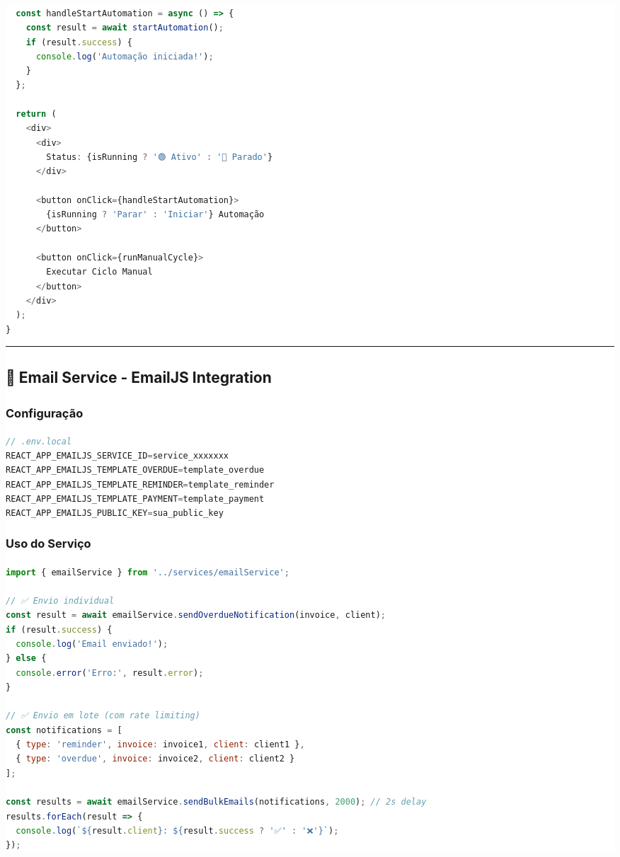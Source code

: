 ```javascript
  const handleStartAutomation = async () => {
    const result = await startAutomation();
    if (result.success) {
      console.log('Automação iniciada!');
    }
  };

  return (
    <div>
      <div>
        Status: {isRunning ? '🟢 Ativo' : '🔴 Parado'}
      </div>
      
      <button onClick={handleStartAutomation}>
        {isRunning ? 'Parar' : 'Iniciar'} Automação
      </button>
      
      <button onClick={runManualCycle}>
        Executar Ciclo Manual
      </button>
    </div>
  );
}
```

---

## 📧 Email Service - EmailJS Integration

### Configuração

```javascript
// .env.local
REACT_APP_EMAILJS_SERVICE_ID=service_xxxxxxx
REACT_APP_EMAILJS_TEMPLATE_OVERDUE=template_overdue
REACT_APP_EMAILJS_TEMPLATE_REMINDER=template_reminder
REACT_APP_EMAILJS_TEMPLATE_PAYMENT=template_payment
REACT_APP_EMAILJS_PUBLIC_KEY=sua_public_key
```

### Uso do Serviço

```javascript
import { emailService } from '../services/emailService';

// ✅ Envio individual
const result = await emailService.sendOverdueNotification(invoice, client);
if (result.success) {
  console.log('Email enviado!');
} else {
  console.error('Erro:', result.error);
}

// ✅ Envio em lote (com rate limiting)
const notifications = [
  { type: 'reminder', invoice: invoice1, client: client1 },
  { type: 'overdue', invoice: invoice2, client: client2 }
];

const results = await emailService.sendBulkEmails(notifications, 2000); // 2s delay
results.forEach(result => {
  console.log(`${result.client}: ${result.success ? '✅' : '❌'}`);
});

```